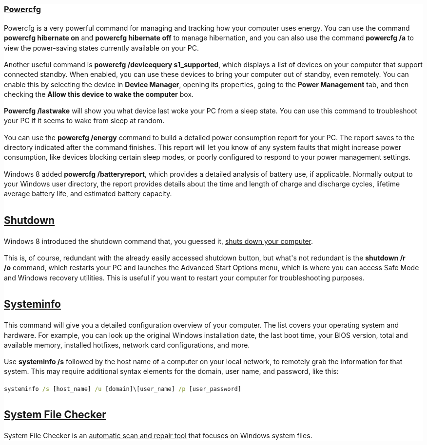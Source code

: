 ### [Powercfg]

Powercfg is a very powerful command for managing and tracking how your computer uses energy. You can use the command **powercfg hibernate on** and **powercfg hibernate off** to manage hibernation, and you can also use the command **powercfg /a** to view the power-saving states currently available on your PC.

Another useful command is **powercfg /devicequery s1\_supported**, which displays a list of devices on your computer that support connected standby. When enabled, you can use these devices to bring your computer out of standby, even remotely. You can enable this by selecting the device in **Device Manager**, opening its properties, going to the **Power Management** tab, and then checking the **Allow this device to wake the computer** box.

**Powercfg /lastwake** will show you what device last woke your PC from a sleep state. You can use this command to troubleshoot your PC if it seems to wake from sleep at random.

You can use the **powercfg /energy** command to build a detailed power consumption report for your PC. The report saves to the directory indicated after the command finishes. This report will let you know of any system faults that might increase power consumption, like devices blocking certain sleep modes, or poorly configured to respond to your power management settings.

Windows 8 added **powercfg /batteryreport**, which provides a detailed analysis of battery use, if applicable. Normally output to your Windows user directory, the report provides details about the time and length of charge and discharge cycles, lifetime average battery life, and estimated battery capacity.

## [Shutdown]

Windows 8 introduced the shutdown command that, you guessed it, [shuts down your computer].

This is, of course, redundant with the already easily accessed shutdown button, but what's not redundant is the **shutdown /r /o** command, which restarts your PC and launches the Advanced Start Options menu, which is where you can access Safe Mode and Windows recovery utilities. This is useful if you want to restart your computer for troubleshooting purposes.

## [Systeminfo]

This command will give you a detailed configuration overview of your computer. The list covers your operating system and hardware. For example, you can look up the original Windows installation date, the last boot time, your BIOS version, total and available memory, installed hotfixes, network card configurations, and more.

Use **systeminfo /s** followed by the host name of a computer on your local network, to remotely grab the information for that system. This may require additional syntax elements for the domain, user name, and password, like this:

```cmd
systeminfo /s [host_name] /u [domain]\[user_name] /p [user_password]
```

## [System File Checker]

System File Checker is an [automatic scan and repair tool] that focuses on Windows system files.


[Assoc]: https://technet.microsoft.com/en-us/library/bb490865.aspx?f=255&MSPPError=-2147217396
[Cipher]: https://technet.microsoft.com/en-us/windows-server-docs/management/windows-commands/cipher
[BitLocker enabled versions of Windows]: https://www.makeuseof.com/tag/bitlocker-drive-encryption-windows-10/
[Driverquery]: https://technet.microsoft.com/en-us/library/cc731200(v=ws.11).aspx
[Improperly configured or missing drivers]: https://www.makeuseof.com/tag/take-back-control-driver-updates-windows-10/
[File Compare]: https://technet.microsoft.com/en-us/library/cc722865.aspx#XSLTsection124121120120
[ipconfig]: https://technet.microsoft.com/en-us/library/bb490921.aspx
[Windows network troubleshooter]: https://www.makeuseof.com/tag/7-simple-steps-diagnose-network-problem/
[Netstat]: https://technet.microsoft.com/en-us/library/bb490947.aspx
[Ping]: https://technet.microsoft.com/en-us/library/cc940091.aspx
[PathPing]: https://technet.microsoft.com/en-us/library/cc958876.aspx
[Tracert]: https://technet.microsoft.com/en-us/library/bb491018.aspx
[Powercfg]: https://technet.microsoft.com/en-us/library/cc748940(v=ws.10).aspx
[Shutdown]: https://technet.microsoft.com/en-us/library/bb491003.aspx
[shuts down your computer]: https://www.makeuseof.com/tag/how-to-shutdown-or-sleep-windows-10-with-a-keyboard-shortcut/
[Systeminfo]: https://docs.microsoft.com/en-us/previous-versions/windows/it-pro/windows-server-2012-r2-and-2012/cc771190(v%3dws.11)
[System File Checker]: https://technet.microsoft.com/en-us/library/bb491008.aspx
[automatic scan and repair tool]: https://www.makeuseof.com/tag/fix-corrupted-windows-10-installation/
[Tasklist]: https://technet.microsoft.com/en-us/library/bb491010.aspx
[Taskkill]: https://technet.microsoft.com/en-us/library/bb491009.aspx
[Chkdsk]: https://docs.microsoft.com/en-us/windows-server/administration/windows-commands/chkdsk
[chkdsk troubleshooting article]: https://www.makeuseof.com/tag/stuck-chkdsk-use-fix-right-way/
[schtasks]: https://docs.microsoft.com/en-us/windows-server/administration/windows-commands/schtasks
[Microsoft's command line reference guide]: http://www.microsoft.com/en-us/download/details.aspx?id=2632
[new Windows Terminal]: https://www.makeuseof.com/tag/new-windows-terminal/